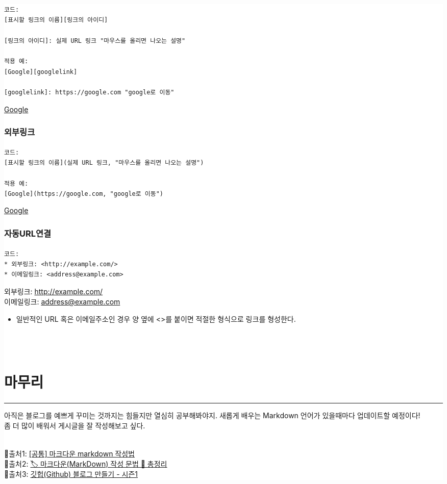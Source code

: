 ```
코드:
[표시할 링크의 이름][링크의 아이디]

[링크의 아이디]: 실제 URL 링크 "마우스를 올리면 나오는 설명"

적용 예:
[Google][googlelink]

[googlelink]: https://google.com "google로 이동"
```

[Google][googlelink]

[googlelink]: https://google.com "google로 이동"

<h3 class="no-toc">외부링크</h3> 

```
코드:
[표시할 링크의 이름](실제 URL 링크, "마우스를 올리면 나오는 설명")

적용 예: 
[Google](https://google.com, "google로 이동")
```

[Google](https://google.com, "google로 이동")

<h3 class="no-toc">자동URL연결</h3> 

```
코드: 
* 외부링크: <http://example.com/>
* 이메일링크: <address@example.com>
```

외부링크: <http://example.com/> <br>
이메일링크: <address@example.com>

- 일반적인 URL 혹은 이메일주소인 경우 양 옆에 <>를 붙이면 적절한 형식으로 링크를 형성한다.

<br><br>



# 마무리

***

아직은 블로그를 예쁘게 꾸미는 것까지는 힘들지만 열심히 공부해봐야지.
새롭게 배우는 Markdown 언어가 있을때마다 업데이트할 예정이다!<br>
좀 더 많이 배워서 게시글을 잘 작성해보고 싶다.
<br><br>

🔗출처1: [[공통] 마크다운 markdown 작성법](https://gist.github.com/ihoneymon/652be052a0727ad59601)<br>
🔗출처2: [🏷️ 마크다운(MarkDown) 작성 문법 💯 총정리](https://inpa.tistory.com/entry/MarkDown-%F0%9F%93%9A-%EB%A7%88%ED%81%AC%EB%8B%A4%EC%9A%B4-%EB%AC%B8%EB%B2%95-%F0%9F%92%AF-%EC%A0%95%EB%A6%AC#blockquotes_%EC%9D%B8%EC%9A%A9)<br>
🔗출처3: [깃헙(Github) 블로그 만들기 - 시즌1](https://www.youtube.com/playlist?list=PLIMb_GuNnFwfQBZQwD-vCZENL5YLDZekr)